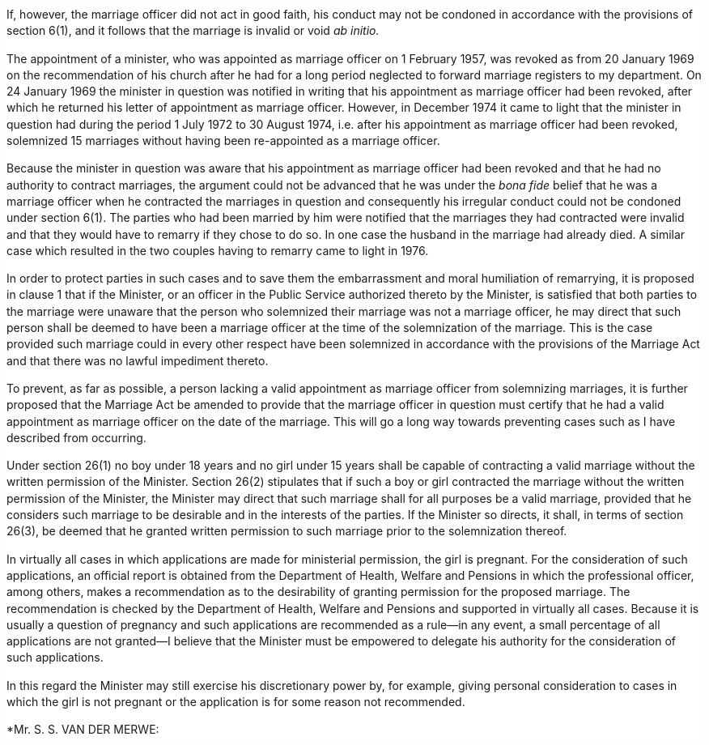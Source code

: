 <p>If, however, the marriage officer did not act in good faith, his conduct may not be condoned in accordance with the provisions of section 6(1), and it follows that the marriage is invalid or void <i>ab initio.</i></p>

<p>The appointment of a minister, who was appointed as marriage officer on 1 February 1957, was revoked as from 20 January 1969 on the recommendation of his church after he had for a long period neglected to forward marriage registers to my department. On 24 January 1969 the minister in question was notified in writing that his appointment as marriage officer had been revoked, after which he returned his letter of appointment as marriage officer. However, in December 1974 it came to light that the minister in question had during the period 1 July 1972 to 30 August 1974, i.e. after his appointment as marriage officer had been revoked, solemnized 15 marriages without having been re-appointed as a marriage officer.</p>

<p>Because the minister in question was aware that his appointment as marriage officer had been revoked and that he had no authority to contract marriages, the argument could not be advanced that he was under the <i>bona fide</i> belief that he was a marriage officer when he contracted the marriages in question and consequently his <span class="col_2289-2290" refersTo="page_1157"/>irregular conduct could not be condoned under section 6(1). The parties who had been married by him were notified that the marriages they had contracted were invalid and that they would have to remarry if they chose to do so. In one case the husband in the marriage had already died. A similar case which resulted in the two couples having to remarry came to light in 1976.</p>

<p>In order to protect parties in such cases and to save them the embarrassment and moral humiliation of remarrying, it is proposed in clause 1 that if the Minister, or an officer in the Public Service authorized thereto by the Minister, is satisfied that both parties to the marriage were unaware that the person who solemnized their marriage was not a marriage officer, he may direct that such person shall be deemed to have been a marriage officer at the time of the solemnization of the marriage. This is the case provided such marriage could in every other respect have been solemnized in accordance with the provisions of the Marriage Act and that there was no lawful impediment thereto.</p>

<p>To prevent, as far as possible, a person lacking a valid appointment as marriage officer from solemnizing marriages, it is further proposed that the Marriage Act be amended to provide that the marriage officer in question must certify that he had a valid appointment as marriage officer on the date of the marriage. This will go a long way towards preventing cases such as I have described from occurring.</p>

<p>Under section 26(1) no boy under 18 years and no girl under 15 years shall be capable of contracting a valid marriage without the written permission of the Minister. Section 26(2) stipulates that if such a boy or girl contracted the marriage without the written permission of the Minister, the Minister may direct that such marriage shall for all purposes be a valid marriage, provided that he considers such marriage to be desirable and in the interests of the parties. If the Minister so directs, it shall, in terms of section 26(3), be deemed that he granted written permission to such marriage prior to the solemnization thereof.</p>

<p>In virtually all cases in which applications are made for ministerial permission, the girl is pregnant. For the consideration of such applications, an official report is obtained from the Department of Health, Welfare and Pensions in which the professional officer, among others, makes a recommendation as to the desirability of granting permission for the proposed marriage. The recommendation is checked by the Department of Health, Welfare and Pensions and supported in virtually all cases. Because it is usually a question of pregnancy and such applications are recommended as a rule&#x2014;in any event, a small percentage of all applications are not granted&#x2014;I believe that the Minister must be empowered to delegate his authority for the consideration of such applications.</p>

<p>In this regard the Minister may still exercise his discretionary power by, for example, giving personal consideration to cases in which the girl is not pregnant or the application is for some reason not recommended.</p>

</speech>

<speech by="#van_der_merwe">

<from>*Mr. <person refersTo="hansard_za">S. S. VAN DER MERWE</person>:</from>

